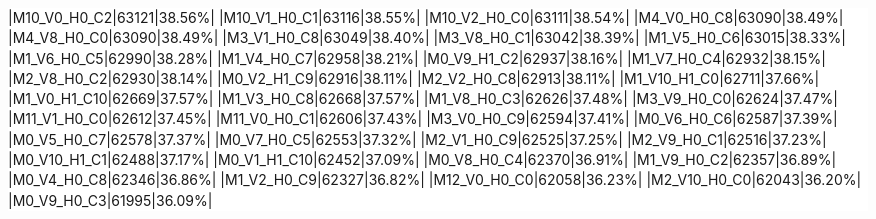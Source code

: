 |M10_V0_H0_C2|63121|38.56%|
|M10_V1_H0_C1|63116|38.55%|
|M10_V2_H0_C0|63111|38.54%|
|M4_V0_H0_C8|63090|38.49%|
|M4_V8_H0_C0|63090|38.49%|
|M3_V1_H0_C8|63049|38.40%|
|M3_V8_H0_C1|63042|38.39%|
|M1_V5_H0_C6|63015|38.33%|
|M1_V6_H0_C5|62990|38.28%|
|M1_V4_H0_C7|62958|38.21%|
|M0_V9_H1_C2|62937|38.16%|
|M1_V7_H0_C4|62932|38.15%|
|M2_V8_H0_C2|62930|38.14%|
|M0_V2_H1_C9|62916|38.11%|
|M2_V2_H0_C8|62913|38.11%|
|M1_V10_H1_C0|62711|37.66%|
|M1_V0_H1_C10|62669|37.57%|
|M1_V3_H0_C8|62668|37.57%|
|M1_V8_H0_C3|62626|37.48%|
|M3_V9_H0_C0|62624|37.47%|
|M11_V1_H0_C0|62612|37.45%|
|M11_V0_H0_C1|62606|37.43%|
|M3_V0_H0_C9|62594|37.41%|
|M0_V6_H0_C6|62587|37.39%|
|M0_V5_H0_C7|62578|37.37%|
|M0_V7_H0_C5|62553|37.32%|
|M2_V1_H0_C9|62525|37.25%|
|M2_V9_H0_C1|62516|37.23%|
|M0_V10_H1_C1|62488|37.17%|
|M0_V1_H1_C10|62452|37.09%|
|M0_V8_H0_C4|62370|36.91%|
|M1_V9_H0_C2|62357|36.89%|
|M0_V4_H0_C8|62346|36.86%|
|M1_V2_H0_C9|62327|36.82%|
|M12_V0_H0_C0|62058|36.23%|
|M2_V10_H0_C0|62043|36.20%|
|M0_V9_H0_C3|61995|36.09%|